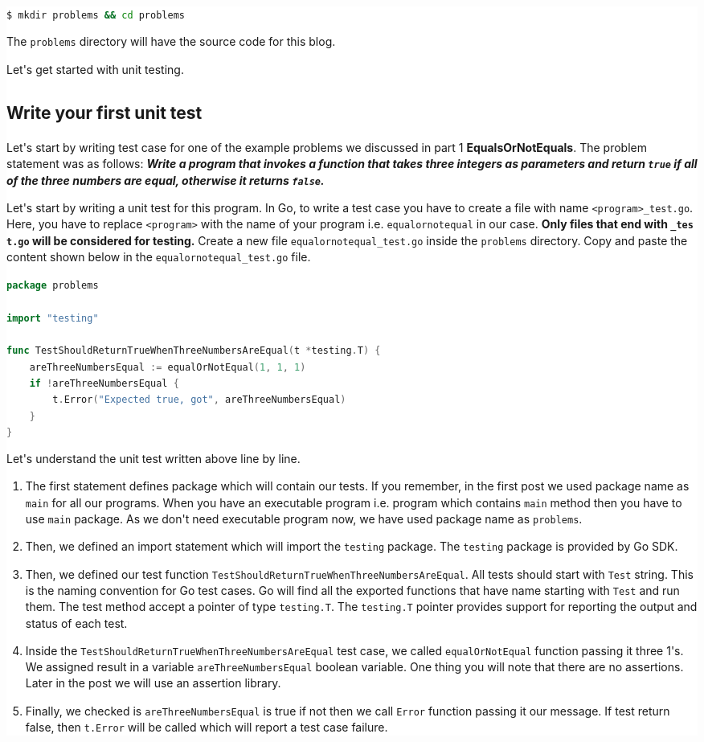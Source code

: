 ```bash
$ mkdir problems && cd problems
```

The `problems` directory will have the source code for this blog.

Let's get started with unit testing.

## Write your first unit test

Let's start by writing test case for one of the example problems we discussed in part 1 **EqualsOrNotEquals**. The problem statement was as follows: ***Write a program that invokes a function that takes three integers as parameters and return `true` if all of the three numbers are equal, otherwise it returns `false`.***

Let's start by writing a unit test for this program. In Go, to write a test case you have to create a file with name `<program>_test.go`. Here, you have to replace `<program>` with the name of your program i.e. `equalornotequal` in our case. **Only files that end with `_test.go` will be considered for testing.** Create a new file `equalornotequal_test.go` inside the `problems` directory. Copy and paste the content shown below in the `equalornotequal_test.go` file.

```go
package problems

import "testing"

func TestShouldReturnTrueWhenThreeNumbersAreEqual(t *testing.T) {
	areThreeNumbersEqual := equalOrNotEqual(1, 1, 1)
	if !areThreeNumbersEqual {
		t.Error("Expected true, got", areThreeNumbersEqual)
	}
}
```

Let's understand the unit test written above line by line.

1. The first statement defines package which will contain our tests. If you remember, in the first post we used package name as `main` for all our programs. When you have an executable program i.e. program which contains `main` method then you have to use `main` package. As we don't need executable program now, we have used package name as `problems`.

2. Then, we defined an import statement which will import the `testing` package. The `testing` package is provided by Go SDK.

3. Then, we defined our test function `TestShouldReturnTrueWhenThreeNumbersAreEqual`. All tests should start with `Test` string. This is the naming convention for Go test cases. Go will find all the exported functions that have name starting with `Test` and run them. The test method accept a pointer of type `testing.T`. The `testing.T` pointer provides support for reporting the output and status of each test.

4. Inside the `TestShouldReturnTrueWhenThreeNumbersAreEqual` test case, we called `equalOrNotEqual` function passing it three 1's. We assigned result in a variable `areThreeNumbersEqual` boolean variable. One thing you will note that there are no assertions. Later in the post we will use an assertion library.

5. Finally, we checked is `areThreeNumbersEqual` is true if not then we call `Error` function passing it our message. If test return false, then `t.Error` will be called which will report a test case failure.
